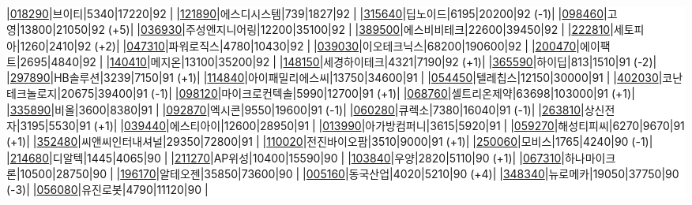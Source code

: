 |[018290](https://finance.daum.net/quotes/A018290)|브이티|5340|17220|92 |
|[121890](https://finance.daum.net/quotes/A121890)|에스디시스템|739|1827|92 |
|[315640](https://finance.daum.net/quotes/A315640)|딥노이드|6195|20200|92 (-1)|
|[098460](https://finance.daum.net/quotes/A098460)|고영|13800|21050|92 (+5)|
|[036930](https://finance.daum.net/quotes/A036930)|주성엔지니어링|12200|35100|92 |
|[389500](https://finance.daum.net/quotes/A389500)|에스비비테크|22600|39450|92 |
|[222810](https://finance.daum.net/quotes/A222810)|세토피아|1260|2410|92 (+2)|
|[047310](https://finance.daum.net/quotes/A047310)|파워로직스|4780|10430|92 |
|[039030](https://finance.daum.net/quotes/A039030)|이오테크닉스|68200|190600|92 |
|[200470](https://finance.daum.net/quotes/A200470)|에이팩트|2695|4840|92 |
|[140410](https://finance.daum.net/quotes/A140410)|메지온|13100|35200|92 |
|[148150](https://finance.daum.net/quotes/A148150)|세경하이테크|4321|7190|92 (+1)|
|[365590](https://finance.daum.net/quotes/A365590)|하이딥|813|1510|91 (-2)|
|[297890](https://finance.daum.net/quotes/A297890)|HB솔루션|3239|7150|91 (+1)|
|[114840](https://finance.daum.net/quotes/A114840)|아이패밀리에스씨|13750|34600|91 |
|[054450](https://finance.daum.net/quotes/A054450)|텔레칩스|12150|30000|91 |
|[402030](https://finance.daum.net/quotes/A402030)|코난테크놀로지|20675|39400|91 (-1)|
|[098120](https://finance.daum.net/quotes/A098120)|마이크로컨텍솔|5990|12700|91 (+1)|
|[068760](https://finance.daum.net/quotes/A068760)|셀트리온제약|63698|103000|91 (+1)|
|[335890](https://finance.daum.net/quotes/A335890)|비올|3600|8380|91 |
|[092870](https://finance.daum.net/quotes/A092870)|엑시콘|9550|19600|91 (-1)|
|[060280](https://finance.daum.net/quotes/A060280)|큐렉소|7380|16040|91 (-1)|
|[263810](https://finance.daum.net/quotes/A263810)|상신전자|3195|5530|91 (+1)|
|[039440](https://finance.daum.net/quotes/A039440)|에스티아이|12600|28950|91 |
|[013990](https://finance.daum.net/quotes/A013990)|아가방컴퍼니|3615|5920|91 |
|[059270](https://finance.daum.net/quotes/A059270)|해성티피씨|6270|9670|91 (+1)|
|[352480](https://finance.daum.net/quotes/A352480)|씨앤씨인터내셔널|29350|72800|91 |
|[110020](https://finance.daum.net/quotes/A110020)|전진바이오팜|3510|9000|91 (+1)|
|[250060](https://finance.daum.net/quotes/A250060)|모비스|1765|4240|90 (-1)|
|[214680](https://finance.daum.net/quotes/A214680)|디알텍|1445|4065|90 |
|[211270](https://finance.daum.net/quotes/A211270)|AP위성|10400|15590|90 |
|[103840](https://finance.daum.net/quotes/A103840)|우양|2820|5110|90 (+1)|
|[067310](https://finance.daum.net/quotes/A067310)|하나마이크론|10500|28750|90 |
|[196170](https://finance.daum.net/quotes/A196170)|알테오젠|35850|73600|90 |
|[005160](https://finance.daum.net/quotes/A005160)|동국산업|4020|5210|90 (+4)|
|[348340](https://finance.daum.net/quotes/A348340)|뉴로메카|19050|37750|90 (-3)|
|[056080](https://finance.daum.net/quotes/A056080)|유진로봇|4790|11120|90 |